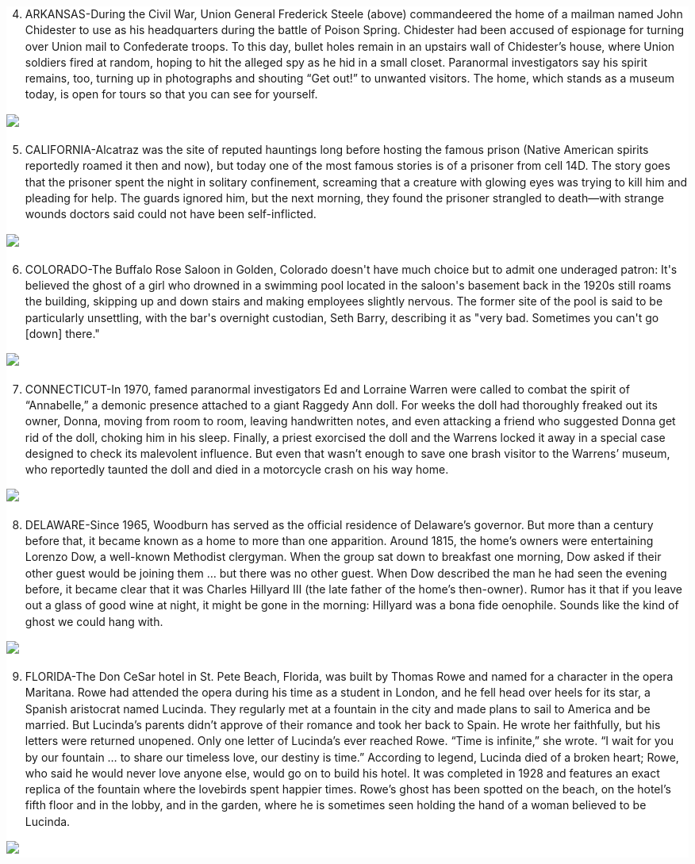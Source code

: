 4. ARKANSAS-During the Civil War, Union General Frederick Steele (above) commandeered the home of a mailman named John Chidester to use as his headquarters during the battle of Poison Spring. Chidester had been accused of espionage for turning over Union mail to Confederate troops. To this day, bullet holes remain in an upstairs wall of Chidester’s house, where Union soldiers fired at random, hoping to hit the alleged spy as he hid in a small closet. Paranormal investigators say his spirit remains, too, turning up in photographs and shouting “Get out!” to unwanted visitors. The home, which stands as a museum today, is open for tours so that you can see for yourself.
<img src="https://cdn.ebaumsworld.com/mediaFiles/picture/2213344/85492213.jpg">

5. CALIFORNIA-Alcatraz was the site of reputed hauntings long before hosting the famous prison (Native American spirits reportedly roamed it then and now), but today one of the most famous stories is of a prisoner from cell 14D. The story goes that the prisoner spent the night in solitary confinement, screaming that a creature with glowing eyes was trying to kill him and pleading for help. The guards ignored him, but the next morning, they found the prisoner strangled to death—with strange wounds doctors said could not have been self-inflicted.
<img src="https://cdn.ebaumsworld.com/mediaFiles/picture/2213344/85492214.jpg">

6. COLORADO-The Buffalo Rose Saloon in Golden, Colorado doesn't have much choice but to admit one underaged patron: It's believed the ghost of a girl who drowned in a swimming pool located in the saloon's basement back in the 1920s still roams the building, skipping up and down stairs and making employees slightly nervous. The former site of the pool is said to be particularly unsettling, with the bar's overnight custodian, Seth Barry, describing it as "very bad. Sometimes you can't go [down] there."
<img src="https://cdn.ebaumsworld.com/mediaFiles/picture/2213344/85492215.jpg">

7. CONNECTICUT-In 1970, famed paranormal investigators Ed and Lorraine Warren were called to combat the spirit of “Annabelle,” a demonic presence attached to a giant Raggedy Ann doll. For weeks the doll had thoroughly freaked out its owner, Donna, moving from room to room, leaving handwritten notes, and even attacking a friend who suggested Donna get rid of the doll, choking him in his sleep. Finally, a priest exorcised the doll and the Warrens locked it away in a special case designed to check its malevolent influence. But even that wasn’t enough to save one brash visitor to the Warrens’ museum, who reportedly taunted the doll and died in a motorcycle crash on his way home.
<img src="https://cdn.ebaumsworld.com/mediaFiles/picture/2213344/85492216.jpg">

8. DELAWARE-Since 1965, Woodburn has served as the official residence of Delaware’s governor. But more than a century before that, it became known as a home to more than one apparition. Around 1815, the home’s owners were entertaining Lorenzo Dow, a well-known Methodist clergyman. When the group sat down to breakfast one morning, Dow asked if their other guest would be joining them … but there was no other guest. When Dow described the man he had seen the evening before, it became clear that it was Charles Hillyard III (the late father of the home’s then-owner). Rumor has it that if you leave out a glass of good wine at night, it might be gone in the morning: Hillyard was a bona fide oenophile. Sounds like the kind of ghost we could hang with.
<img src="https://cdn.ebaumsworld.com/mediaFiles/picture/2213344/85492217.jpg">

9. FLORIDA-The Don CeSar hotel in St. Pete Beach, Florida, was built by Thomas Rowe and named for a character in the opera Maritana. Rowe had attended the opera during his time as a student in London, and he fell head over heels for its star, a Spanish aristocrat named Lucinda. They regularly met at a fountain in the city and made plans to sail to America and be married. But Lucinda’s parents didn’t approve of their romance and took her back to Spain. He wrote her faithfully, but his letters were returned unopened. Only one letter of Lucinda’s ever reached Rowe. “Time is infinite,” she wrote. “I wait for you by our fountain … to share our timeless love, our destiny is time.” According to legend, Lucinda died of a broken heart; Rowe, who said he would never love anyone else, would go on to build his hotel. It was completed in 1928 and features an exact replica of the fountain where the lovebirds spent happier times. Rowe’s ghost has been spotted on the beach, on the hotel’s fifth floor and in the lobby, and in the garden, where he is sometimes seen holding the hand of a woman believed to be Lucinda.
<img src="https://cdn.ebaumsworld.com/mediaFiles/picture/2213344/85492218.jpg">
